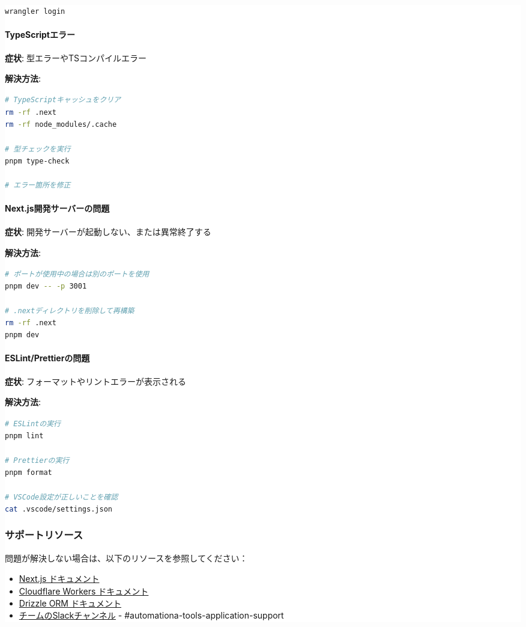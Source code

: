 ```bash
wrangler login
```

#### TypeScriptエラー

**症状**: 型エラーやTSコンパイルエラー

**解決方法**:

```bash
# TypeScriptキャッシュをクリア
rm -rf .next
rm -rf node_modules/.cache

# 型チェックを実行
pnpm type-check

# エラー箇所を修正
```

#### Next.js開発サーバーの問題

**症状**: 開発サーバーが起動しない、または異常終了する

**解決方法**:

```bash
# ポートが使用中の場合は別のポートを使用
pnpm dev -- -p 3001

# .nextディレクトリを削除して再構築
rm -rf .next
pnpm dev
```

#### ESLint/Prettierの問題

**症状**: フォーマットやリントエラーが表示される

**解決方法**:

```bash
# ESLintの実行
pnpm lint

# Prettierの実行
pnpm format

# VSCode設定が正しいことを確認
cat .vscode/settings.json
```

### サポートリソース

問題が解決しない場合は、以下のリソースを参照してください：

- [Next.js ドキュメント](https://nextjs.org/docs)
- [Cloudflare Workers ドキュメント](https://developers.cloudflare.com/workers/)
- [Drizzle ORM ドキュメント](https://orm.drizzle.team/docs/overview)
- [チームのSlackチャンネル](#) - #automationa-tools-application-support
